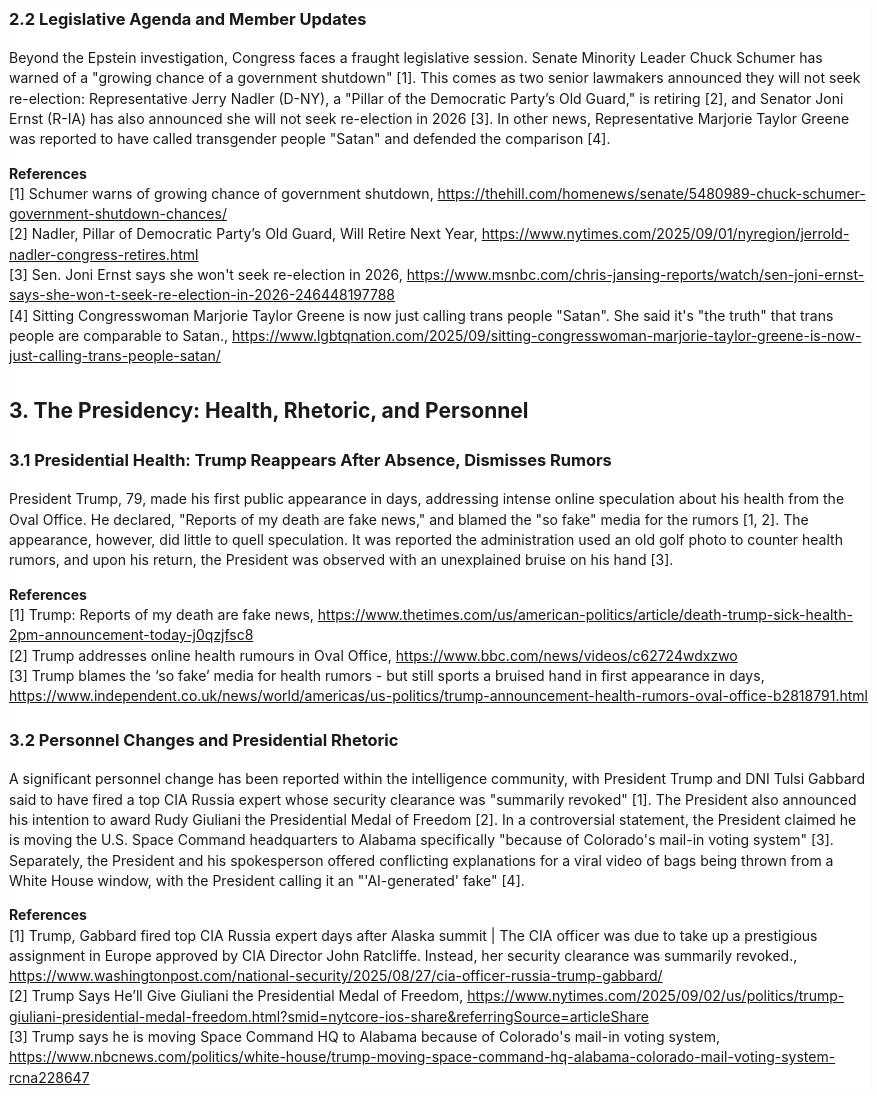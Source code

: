 ### 2.2 Legislative Agenda and Member Updates

Beyond the Epstein investigation, Congress faces a fraught legislative session. Senate Minority Leader Chuck Schumer has warned of a "growing chance of a government shutdown" [1]. This comes as two senior lawmakers announced they will not seek re-election: Representative Jerry Nadler (D-NY), a "Pillar of the Democratic Party’s Old Guard," is retiring [2], and Senator Joni Ernst (R-IA) has also announced she will not seek re-election in 2026 [3]. In other news, Representative Marjorie Taylor Greene was reported to have called transgender people "Satan" and defended the comparison [4].

**References**  
[1] Schumer warns of growing chance of government shutdown, https://thehill.com/homenews/senate/5480989-chuck-schumer-government-shutdown-chances/  
[2] Nadler, Pillar of Democratic Party’s Old Guard, Will Retire Next Year, https://www.nytimes.com/2025/09/01/nyregion/jerrold-nadler-congress-retires.html  
[3] Sen. Joni Ernst says she won't seek re-election in 2026, https://www.msnbc.com/chris-jansing-reports/watch/sen-joni-ernst-says-she-won-t-seek-re-election-in-2026-246448197788  
[4] Sitting Congresswoman Marjorie Taylor Greene is now just calling trans people "Satan". She said it's "the truth" that trans people are comparable to Satan., https://www.lgbtqnation.com/2025/09/sitting-congresswoman-marjorie-taylor-greene-is-now-just-calling-trans-people-satan/  

## 3. The Presidency: Health, Rhetoric, and Personnel

### 3.1 Presidential Health: Trump Reappears After Absence, Dismisses Rumors

President Trump, 79, made his first public appearance in days, addressing intense online speculation about his health from the Oval Office. He declared, "Reports of my death are fake news," and blamed the "so fake" media for the rumors [1, 2]. The appearance, however, did little to quell speculation. It was reported the administration used an old golf photo to counter health rumors, and upon his return, the President was observed with an unexplained bruise on his hand [3].

**References**  
[1] Trump: Reports of my death are fake news, https://www.thetimes.com/us/american-politics/article/death-trump-sick-health-2pm-announcement-today-j0qzjfsc8  
[2] Trump addresses online health rumours in Oval Office, https://www.bbc.com/news/videos/c62724wdxzwo  
[3] Trump blames the ‘so fake’ media for health rumors - but still sports a bruised hand in first appearance in days, https://www.independent.co.uk/news/world/americas/us-politics/trump-announcement-health-rumors-oval-office-b2818791.html  

### 3.2 Personnel Changes and Presidential Rhetoric

A significant personnel change has been reported within the intelligence community, with President Trump and DNI Tulsi Gabbard said to have fired a top CIA Russia expert whose security clearance was "summarily revoked" [1]. The President also announced his intention to award Rudy Giuliani the Presidential Medal of Freedom [2]. In a controversial statement, the President claimed he is moving the U.S. Space Command headquarters to Alabama specifically "because of Colorado's mail-in voting system" [3]. Separately, the President and his spokesperson offered conflicting explanations for a viral video of bags being thrown from a White House window, with the President calling it an "'AI-generated' fake" [4].

**References**  
[1] Trump, Gabbard fired top CIA Russia expert days after Alaska summit | The CIA officer was due to take up a prestigious assignment in Europe approved by CIA Director John Ratcliffe. Instead, her security clearance was summarily revoked., https://www.washingtonpost.com/national-security/2025/08/27/cia-officer-russia-trump-gabbard/  
[2] Trump Says He’ll Give Giuliani the Presidential Medal of Freedom, https://www.nytimes.com/2025/09/02/us/politics/trump-giuliani-presidential-medal-freedom.html?smid=nytcore-ios-share&referringSource=articleShare  
[3] Trump says he is moving Space Command HQ to Alabama because of Colorado's mail-in voting system, https://www.nbcnews.com/politics/white-house/trump-moving-space-command-hq-alabama-colorado-mail-voting-system-rcna228647  